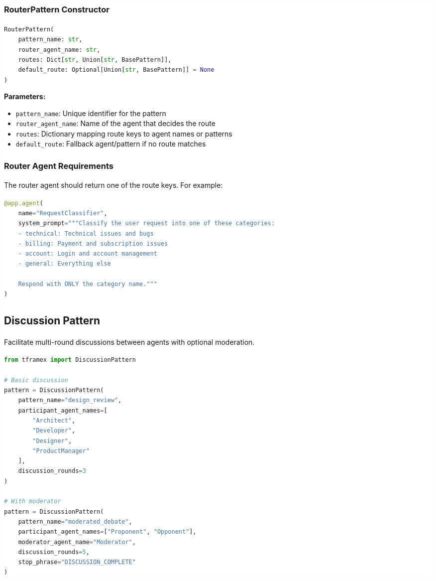 ### RouterPattern Constructor

```python
RouterPattern(
    pattern_name: str,
    router_agent_name: str,
    routes: Dict[str, Union[str, BasePattern]],
    default_route: Optional[Union[str, BasePattern]] = None
)
```

**Parameters:**
- `pattern_name`: Unique identifier for the pattern
- `router_agent_name`: Name of the agent that decides the route
- `routes`: Dictionary mapping route keys to agent names or patterns
- `default_route`: Fallback agent/pattern if no route matches

### Router Agent Requirements

The router agent should return one of the route keys. For example:

```python
@app.agent(
    name="RequestClassifier",
    system_prompt="""Classify the user request into one of these categories:
    - technical: Technical issues and bugs
    - billing: Payment and subscription issues
    - account: Login and account management
    - general: Everything else
    
    Respond with ONLY the category name."""
)
```

## Discussion Pattern

Facilitate multi-round discussions between agents with optional moderation.

```python
from tframex import DiscussionPattern

# Basic discussion
pattern = DiscussionPattern(
    pattern_name="design_review",
    participant_agent_names=[
        "Architect",
        "Developer",
        "Designer", 
        "ProductManager"
    ],
    discussion_rounds=3
)

# With moderator
pattern = DiscussionPattern(
    pattern_name="moderated_debate",
    participant_agent_names=["Proponent", "Opponent"],
    moderator_agent_name="Moderator",
    discussion_rounds=5,
    stop_phrase="DISCUSSION_COMPLETE"
)
```
